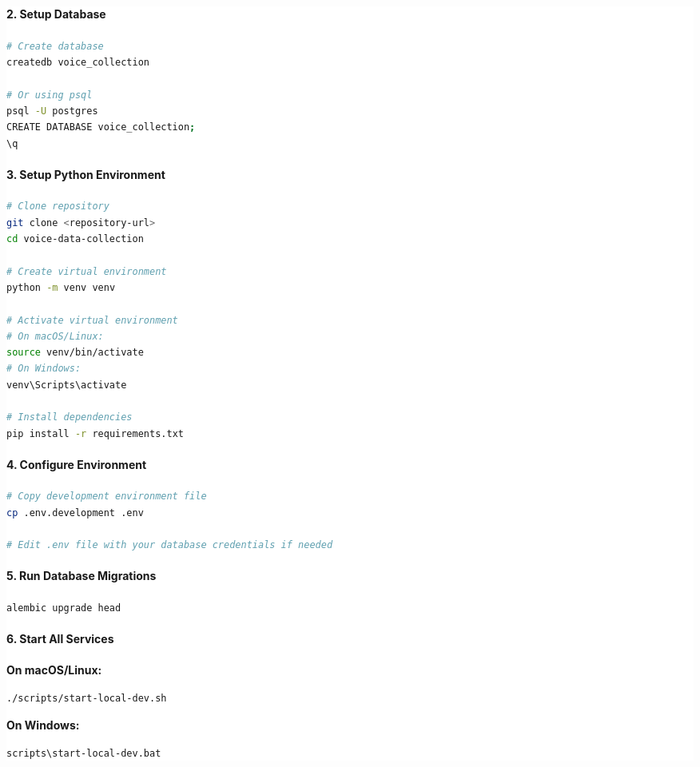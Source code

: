 #### 2. Setup Database

```bash
# Create database
createdb voice_collection

# Or using psql
psql -U postgres
CREATE DATABASE voice_collection;
\q
```

#### 3. Setup Python Environment

```bash
# Clone repository
git clone <repository-url>
cd voice-data-collection

# Create virtual environment
python -m venv venv

# Activate virtual environment
# On macOS/Linux:
source venv/bin/activate
# On Windows:
venv\Scripts\activate

# Install dependencies
pip install -r requirements.txt
```

#### 4. Configure Environment

```bash
# Copy development environment file
cp .env.development .env

# Edit .env file with your database credentials if needed
```

#### 5. Run Database Migrations

```bash
alembic upgrade head
```

#### 6. Start All Services

**On macOS/Linux:**
```bash
./scripts/start-local-dev.sh
```

**On Windows:**
```bash
scripts\start-local-dev.bat
```
